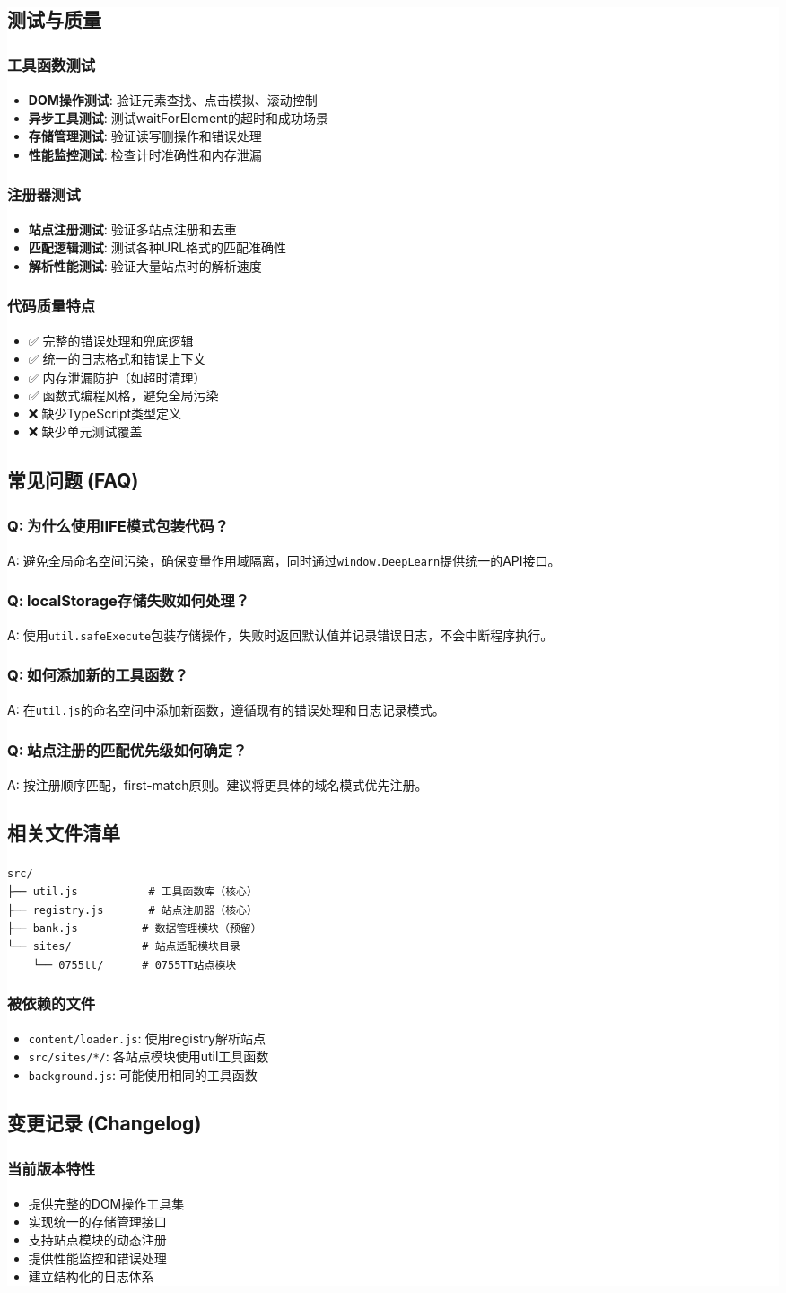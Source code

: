 ## 测试与质量

### 工具函数测试
- **DOM操作测试**: 验证元素查找、点击模拟、滚动控制
- **异步工具测试**: 测试waitForElement的超时和成功场景
- **存储管理测试**: 验证读写删操作和错误处理
- **性能监控测试**: 检查计时准确性和内存泄漏

### 注册器测试  
- **站点注册测试**: 验证多站点注册和去重
- **匹配逻辑测试**: 测试各种URL格式的匹配准确性
- **解析性能测试**: 验证大量站点时的解析速度

### 代码质量特点
- ✅ 完整的错误处理和兜底逻辑
- ✅ 统一的日志格式和错误上下文
- ✅ 内存泄漏防护（如超时清理）
- ✅ 函数式编程风格，避免全局污染
- ❌ 缺少TypeScript类型定义
- ❌ 缺少单元测试覆盖

## 常见问题 (FAQ)

### Q: 为什么使用IIFE模式包装代码？
A: 避免全局命名空间污染，确保变量作用域隔离，同时通过`window.DeepLearn`提供统一的API接口。

### Q: localStorage存储失败如何处理？
A: 使用`util.safeExecute`包装存储操作，失败时返回默认值并记录错误日志，不会中断程序执行。

### Q: 如何添加新的工具函数？
A: 在`util.js`的命名空间中添加新函数，遵循现有的错误处理和日志记录模式。

### Q: 站点注册的匹配优先级如何确定？
A: 按注册顺序匹配，first-match原则。建议将更具体的域名模式优先注册。

## 相关文件清单

```
src/
├── util.js           # 工具函数库（核心）
├── registry.js       # 站点注册器（核心）
├── bank.js          # 数据管理模块（预留）
└── sites/           # 站点适配模块目录
    └── 0755tt/      # 0755TT站点模块
```

### 被依赖的文件
- `content/loader.js`: 使用registry解析站点
- `src/sites/*/`: 各站点模块使用util工具函数
- `background.js`: 可能使用相同的工具函数

## 变更记录 (Changelog)

### 当前版本特性
- 提供完整的DOM操作工具集
- 实现统一的存储管理接口
- 支持站点模块的动态注册
- 提供性能监控和错误处理
- 建立结构化的日志体系